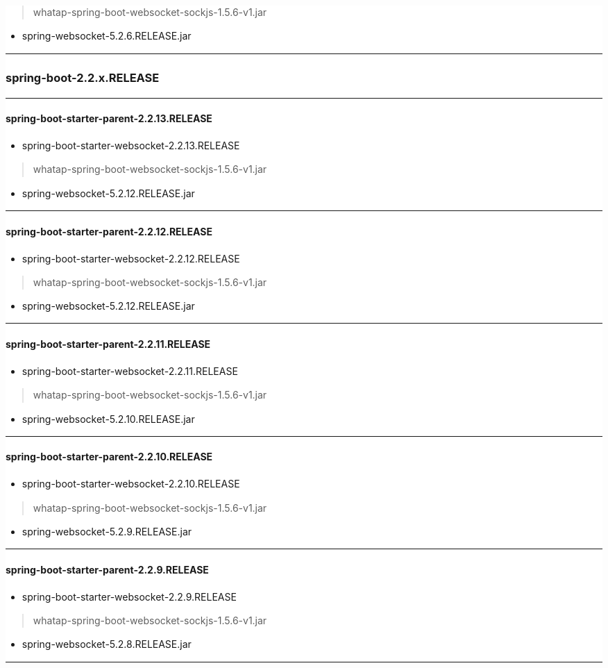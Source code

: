 > whatap-spring-boot-websocket-sockjs-1.5.6-v1.jar

* spring-websocket-5.2.6.RELEASE.jar

---

### spring-boot-2.2.x.RELEASE

---

#### spring-boot-starter-parent-2.2.13.RELEASE

* spring-boot-starter-websocket-2.2.13.RELEASE

> whatap-spring-boot-websocket-sockjs-1.5.6-v1.jar

* spring-websocket-5.2.12.RELEASE.jar

---

#### spring-boot-starter-parent-2.2.12.RELEASE

* spring-boot-starter-websocket-2.2.12.RELEASE

> whatap-spring-boot-websocket-sockjs-1.5.6-v1.jar

* spring-websocket-5.2.12.RELEASE.jar

---

#### spring-boot-starter-parent-2.2.11.RELEASE

* spring-boot-starter-websocket-2.2.11.RELEASE

> whatap-spring-boot-websocket-sockjs-1.5.6-v1.jar

* spring-websocket-5.2.10.RELEASE.jar

---

#### spring-boot-starter-parent-2.2.10.RELEASE

* spring-boot-starter-websocket-2.2.10.RELEASE

> whatap-spring-boot-websocket-sockjs-1.5.6-v1.jar

* spring-websocket-5.2.9.RELEASE.jar

---

#### spring-boot-starter-parent-2.2.9.RELEASE

* spring-boot-starter-websocket-2.2.9.RELEASE

> whatap-spring-boot-websocket-sockjs-1.5.6-v1.jar

* spring-websocket-5.2.8.RELEASE.jar

---
